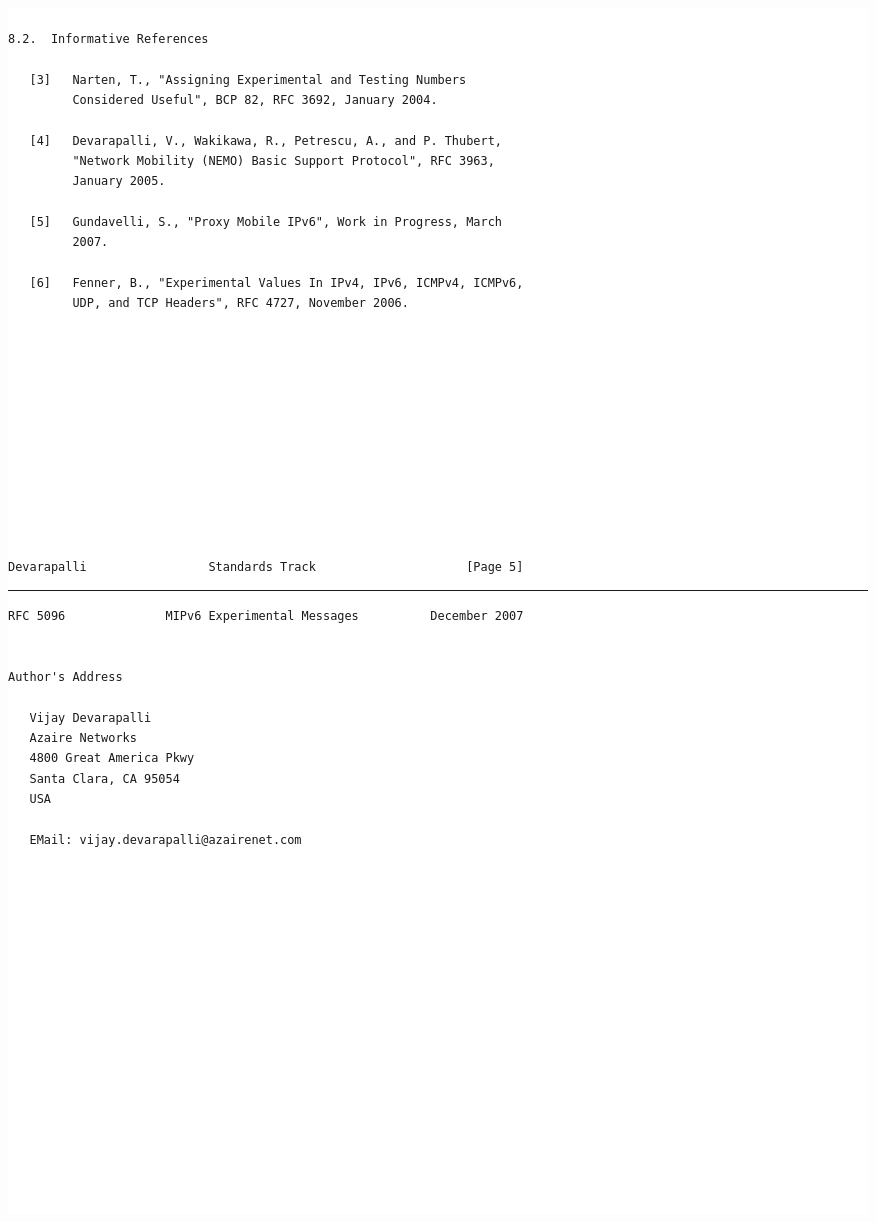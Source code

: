 ``` newpage

8.2.  Informative References

   [3]   Narten, T., "Assigning Experimental and Testing Numbers
         Considered Useful", BCP 82, RFC 3692, January 2004.

   [4]   Devarapalli, V., Wakikawa, R., Petrescu, A., and P. Thubert,
         "Network Mobility (NEMO) Basic Support Protocol", RFC 3963,
         January 2005.

   [5]   Gundavelli, S., "Proxy Mobile IPv6", Work in Progress, March
         2007.

   [6]   Fenner, B., "Experimental Values In IPv4, IPv6, ICMPv4, ICMPv6,
         UDP, and TCP Headers", RFC 4727, November 2006.












Devarapalli                 Standards Track                     [Page 5]
```

------------------------------------------------------------------------

``` newpage
RFC 5096              MIPv6 Experimental Messages          December 2007


Author's Address

   Vijay Devarapalli
   Azaire Networks
   4800 Great America Pkwy
   Santa Clara, CA 95054
   USA

   EMail: vijay.devarapalli@azairenet.com



















```